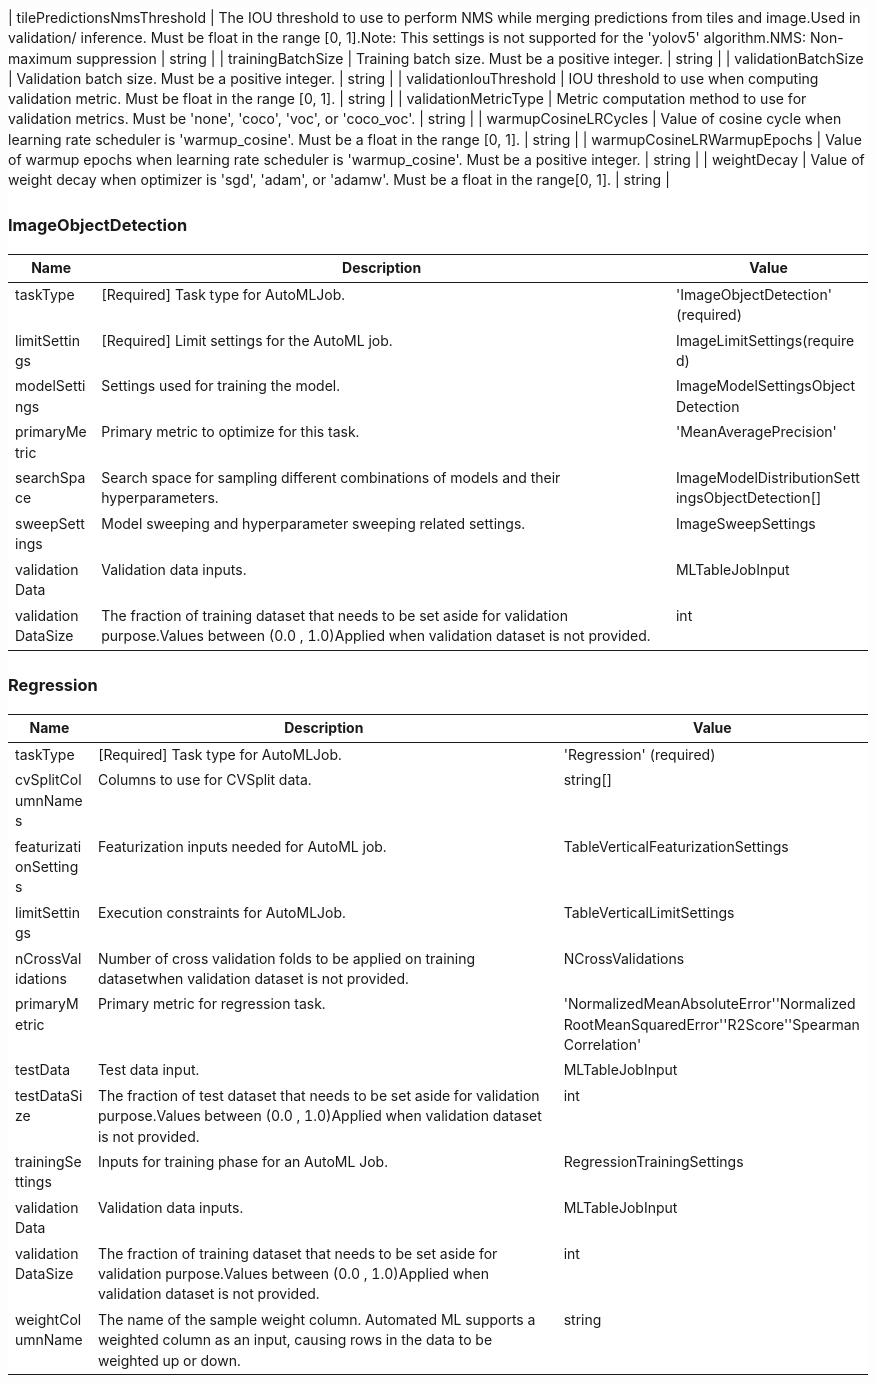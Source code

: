 | tilePredictionsNmsThreshold | The IOU threshold to use to perform NMS while merging predictions from tiles and image.Used in validation/ inference. Must be float in the range [0, 1].Note: This settings is not supported for the 'yolov5' algorithm.NMS: Non-maximum suppression | string |
| trainingBatchSize | Training batch size. Must be a positive integer. | string |
| validationBatchSize | Validation batch size. Must be a positive integer. | string |
| validationIouThreshold | IOU threshold to use when computing validation metric. Must be float in the range [0, 1]. | string |
| validationMetricType | Metric computation method to use for validation metrics. Must be 'none', 'coco', 'voc', or 'coco_voc'. | string |
| warmupCosineLRCycles | Value of cosine cycle when learning rate scheduler is 'warmup_cosine'. Must be a float in the range [0, 1]. | string |
| warmupCosineLRWarmupEpochs | Value of warmup epochs when learning rate scheduler is 'warmup_cosine'. Must be a positive integer. | string |
| weightDecay | Value of weight decay when optimizer is 'sgd', 'adam', or 'adamw'. Must be a float in the range[0, 1]. | string |


### ImageObjectDetection

| Name | Description | Value |
|-|-|-|
| taskType | [Required] Task type for AutoMLJob. | 'ImageObjectDetection' (required) |
| limitSettings | [Required] Limit settings for the AutoML job. | ImageLimitSettings(required) |
| modelSettings | Settings used for training the model. | ImageModelSettingsObjectDetection |
| primaryMetric | Primary metric to optimize for this task. | 'MeanAveragePrecision' |
| searchSpace | Search space for sampling different combinations of models and their hyperparameters. | ImageModelDistributionSettingsObjectDetection[] |
| sweepSettings | Model sweeping and hyperparameter sweeping related settings. | ImageSweepSettings |
| validationData | Validation data inputs. | MLTableJobInput |
| validationDataSize | The fraction of training dataset that needs to be set aside for validation purpose.Values between (0.0 , 1.0)Applied when validation dataset is not provided. | int |


### Regression

| Name | Description | Value |
|-|-|-|
| taskType | [Required] Task type for AutoMLJob. | 'Regression' (required) |
| cvSplitColumnNames | Columns to use for CVSplit data. | string[] |
| featurizationSettings | Featurization inputs needed for AutoML job. | TableVerticalFeaturizationSettings |
| limitSettings | Execution constraints for AutoMLJob. | TableVerticalLimitSettings |
| nCrossValidations | Number of cross validation folds to be applied on training datasetwhen validation dataset is not provided. | NCrossValidations |
| primaryMetric | Primary metric for regression task. | 'NormalizedMeanAbsoluteError''NormalizedRootMeanSquaredError''R2Score''SpearmanCorrelation' |
| testData | Test data input. | MLTableJobInput |
| testDataSize | The fraction of test dataset that needs to be set aside for validation purpose.Values between (0.0 , 1.0)Applied when validation dataset is not provided. | int |
| trainingSettings | Inputs for training phase for an AutoML Job. | RegressionTrainingSettings |
| validationData | Validation data inputs. | MLTableJobInput |
| validationDataSize | The fraction of training dataset that needs to be set aside for validation purpose.Values between (0.0 , 1.0)Applied when validation dataset is not provided. | int |
| weightColumnName | The name of the sample weight column. Automated ML supports a weighted column as an input, causing rows in the data to be weighted up or down. | string |
